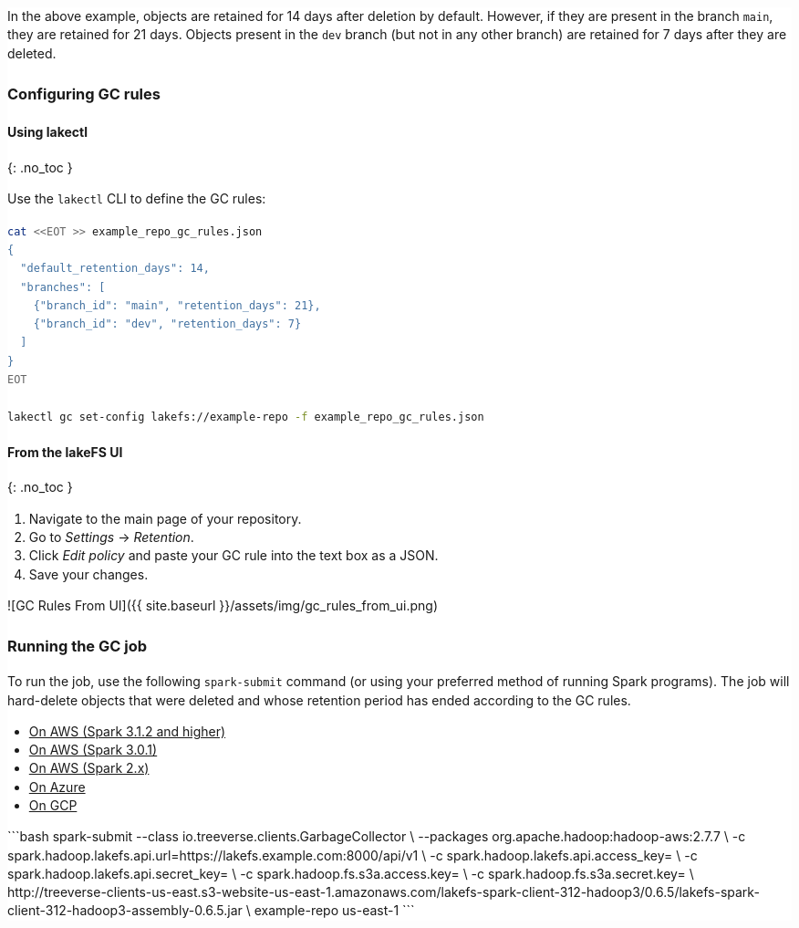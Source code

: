 In the above example, objects are retained for 14 days after deletion by default. However, if they are present in the branch `main`, they are retained for 21 days.
Objects present in the `dev` branch (but not in any other branch) are retained for 7 days after they are deleted.

### Configuring GC rules

#### Using lakectl
{: .no_toc }

Use the `lakectl` CLI to define the GC rules: 

```bash
cat <<EOT >> example_repo_gc_rules.json
{
  "default_retention_days": 14,
  "branches": [
    {"branch_id": "main", "retention_days": 21},
    {"branch_id": "dev", "retention_days": 7}
  ]
}
EOT

lakectl gc set-config lakefs://example-repo -f example_repo_gc_rules.json 
```

#### From the lakeFS UI
{: .no_toc }

1. Navigate to the main page of your repository.
2. Go to _Settings_ -> _Retention_.
3. Click _Edit policy_ and paste your GC rule into the text box as a JSON.
4. Save your changes.

![GC Rules From UI]({{ site.baseurl }}/assets/img/gc_rules_from_ui.png)


### Running the GC job
 
To run the job, use the following `spark-submit` command (or using your preferred method of running Spark programs).
The job will hard-delete objects that were deleted and whose retention period has ended according to the GC rules.

<div class="tabs">
  <ul>
    <li><a href="#aws-option">On AWS (Spark 3.1.2 and higher)</a></li>
    <li><a href="#aws-301-option">On AWS (Spark 3.0.1)</a></li>
    <li><a href="#aws-247-option">On AWS (Spark 2.x)</a></li>
    <li><a href="#azure-option">On Azure</a></li>
    <li><a href="#gcp-option">On GCP</a></li>
  </ul>
  <div markdown="1" id="aws-option">
  ```bash
spark-submit --class io.treeverse.clients.GarbageCollector \
  --packages org.apache.hadoop:hadoop-aws:2.7.7 \
  -c spark.hadoop.lakefs.api.url=https://lakefs.example.com:8000/api/v1  \
  -c spark.hadoop.lakefs.api.access_key=<LAKEFS_ACCESS_KEY> \
  -c spark.hadoop.lakefs.api.secret_key=<LAKEFS_SECRET_KEY> \
  -c spark.hadoop.fs.s3a.access.key=<S3_ACCESS_KEY> \
  -c spark.hadoop.fs.s3a.secret.key=<S3_SECRET_KEY> \
  http://treeverse-clients-us-east.s3-website-us-east-1.amazonaws.com/lakefs-spark-client-312-hadoop3/0.6.5/lakefs-spark-client-312-hadoop3-assembly-0.6.5.jar \
  example-repo us-east-1
  ```
  </div>